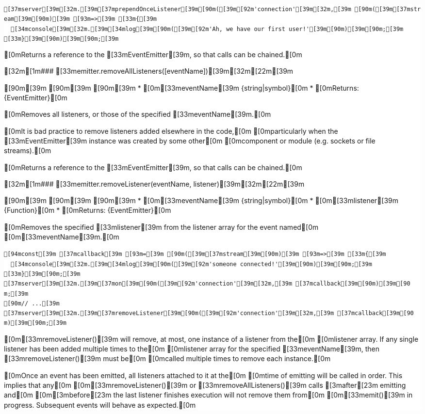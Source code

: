     [37mserver[39m[32m.[39m[37mprependOnceListener[39m[90m([39m[92m'connection'[39m[32m,[39m [90m([39m[37mstream[39m[90m)[39m [93m=>[39m [33m{[39m
      [34mconsole[39m[32m.[39m[34mlog[39m[90m([39m[92m'Ah, we have our first user!'[39m[90m)[39m[90m;[39m
    [33m}[39m[90m)[39m[90m;[39m

[0mReturns a reference to the [33mEventEmitter[39m, so that calls can be chained.[0m

[32m[1m### [33memitter.removeAllListeners([eventName])[39m[32m[22m[39m

[90m[39m
[90m[39m
[90m[39m    * [0m[33meventName[39m {string|symbol}[0m
    * [0mReturns: {EventEmitter}[0m

[0mRemoves all listeners, or those of the specified [33meventName[39m.[0m

[0mIt is bad practice to remove listeners added elsewhere in the code,[0m
[0mparticularly when the [33mEventEmitter[39m instance was created by some other[0m
[0mcomponent or module (e.g. sockets or file streams).[0m

[0mReturns a reference to the [33mEventEmitter[39m, so that calls can be chained.[0m

[32m[1m### [33memitter.removeListener(eventName, listener)[39m[32m[22m[39m

[90m[39m
[90m[39m
[90m[39m    * [0m[33meventName[39m {string|symbol}[0m
    * [0m[33mlistener[39m {Function}[0m
    * [0mReturns: {EventEmitter}[0m

[0mRemoves the specified [33mlistener[39m from the listener array for the event named[0m
[0m[33meventName[39m.[0m

    [94mconst[39m [37mcallback[39m [93m=[39m [90m([39m[37mstream[39m[90m)[39m [93m=>[39m [33m{[39m
      [34mconsole[39m[32m.[39m[34mlog[39m[90m([39m[92m'someone connected!'[39m[90m)[39m[90m;[39m
    [33m}[39m[90m;[39m
    [37mserver[39m[32m.[39m[37mon[39m[90m([39m[92m'connection'[39m[32m,[39m [37mcallback[39m[90m)[39m[90m;[39m
    [90m// ...[39m
    [37mserver[39m[32m.[39m[37mremoveListener[39m[90m([39m[92m'connection'[39m[32m,[39m [37mcallback[39m[90m)[39m[90m;[39m

[0m[33mremoveListener()[39m will remove, at most, one instance of a listener from the[0m
[0mlistener array. If any single listener has been added multiple times to the[0m
[0mlistener array for the specified [33meventName[39m, then [33mremoveListener()[39m must be[0m
[0mcalled multiple times to remove each instance.[0m

[0mOnce an event has been emitted, all listeners attached to it at the[0m
[0mtime of emitting will be called in order. This implies that any[0m
[0m[33mremoveListener()[39m or [33mremoveAllListeners()[39m calls [3mafter[23m emitting and[0m
[0m[3mbefore[23m the last listener finishes execution will not remove them from[0m
[0m[33memit()[39m in progress. Subsequent events will behave as expected.[0m

